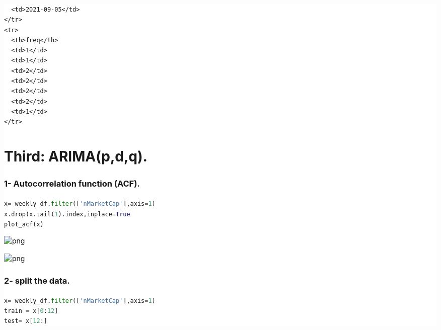       <td>2021-09-05</td>
    </tr>
    <tr>
      <th>freq</th>
      <td>1</td>
      <td>1</td>
      <td>2</td>
      <td>2</td>
      <td>2</td>
      <td>2</td>
      <td>1</td>
    </tr>
  </tbody>
</table>
</div>




```python

```

# Third: ARIMA(p,d,q).

### 1- Autocorrelation function (ACF).


```python
x= weekly_df.filter(['nMarketCap'],axis=1)
x.drop(x.tail(1).index,inplace=True
plot_acf(x)
```




    
![png](output_50_0.png)
    




    
![png](output_50_1.png)
    


### 2- split the data.



```python
x= weekly_df.filter(['nMarketCap'],axis=1)
train = x[0:12]
test= x[12:]
```

